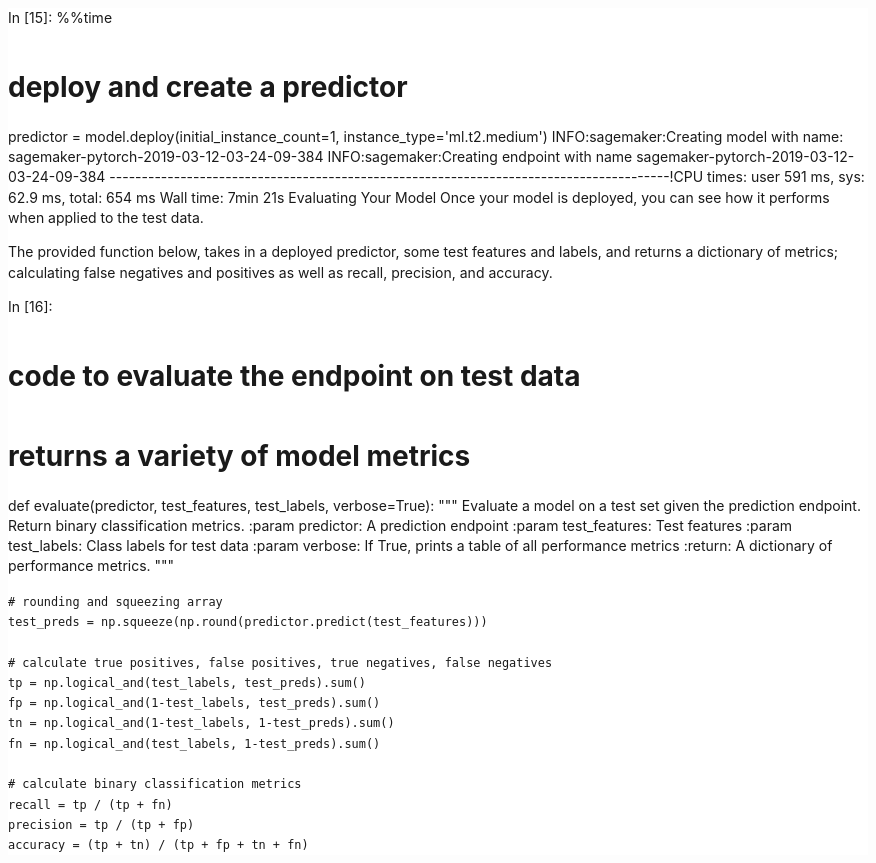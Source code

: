 In [15]:
%%time
# deploy and create a predictor
predictor = model.deploy(initial_instance_count=1, instance_type='ml.t2.medium')
INFO:sagemaker:Creating model with name: sagemaker-pytorch-2019-03-12-03-24-09-384
INFO:sagemaker:Creating endpoint with name sagemaker-pytorch-2019-03-12-03-24-09-384
---------------------------------------------------------------------------------------!CPU times: user 591 ms, sys: 62.9 ms, total: 654 ms
Wall time: 7min 21s
Evaluating Your Model
Once your model is deployed, you can see how it performs when applied to the test data.

The provided function below, takes in a deployed predictor, some test features and labels, and returns a dictionary of metrics; calculating false negatives and positives as well as recall, precision, and accuracy.

In [16]:
# code to evaluate the endpoint on test data
# returns a variety of model metrics
def evaluate(predictor, test_features, test_labels, verbose=True):
    """
    Evaluate a model on a test set given the prediction endpoint.  
    Return binary classification metrics.
    :param predictor: A prediction endpoint
    :param test_features: Test features
    :param test_labels: Class labels for test data
    :param verbose: If True, prints a table of all performance metrics
    :return: A dictionary of performance metrics.
    """
    
    # rounding and squeezing array
    test_preds = np.squeeze(np.round(predictor.predict(test_features)))
    
    # calculate true positives, false positives, true negatives, false negatives
    tp = np.logical_and(test_labels, test_preds).sum()
    fp = np.logical_and(1-test_labels, test_preds).sum()
    tn = np.logical_and(1-test_labels, 1-test_preds).sum()
    fn = np.logical_and(test_labels, 1-test_preds).sum()
    
    # calculate binary classification metrics
    recall = tp / (tp + fn)
    precision = tp / (tp + fp)
    accuracy = (tp + tn) / (tp + fp + tn + fn)
    
